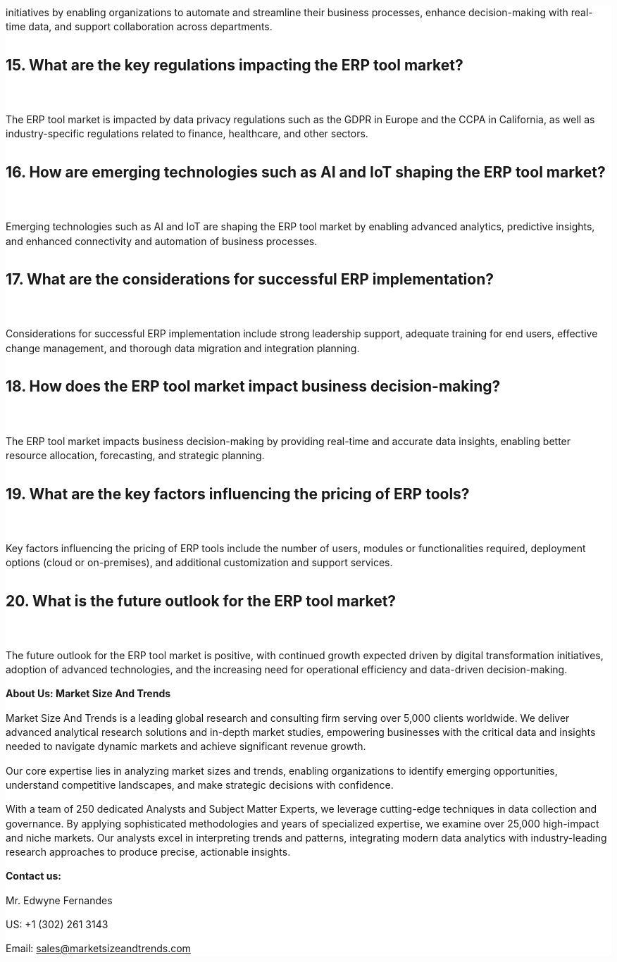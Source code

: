 initiatives by enabling organizations to automate and streamline their business processes, enhance decision-making with real-time data, and support collaboration across departments.</p><h2>15. What are the key regulations impacting the ERP tool market?</h2><p>&nbsp;</p><p>The ERP tool market is impacted by data privacy regulations such as the GDPR in Europe and the CCPA in California, as well as industry-specific regulations related to finance, healthcare, and other sectors.</p><h2>16. How are emerging technologies such as AI and IoT shaping the ERP tool market?</h2><p>&nbsp;</p><p>Emerging technologies such as AI and IoT are shaping the ERP tool market by enabling advanced analytics, predictive insights, and enhanced connectivity and automation of business processes.</p><h2>17. What are the considerations for successful ERP implementation?</h2><p>&nbsp;</p><p>Considerations for successful ERP implementation include strong leadership support, adequate training for end users, effective change management, and thorough data migration and integration planning.</p><h2>18. How does the ERP tool market impact business decision-making?</h2><p>&nbsp;</p><p>The ERP tool market impacts business decision-making by providing real-time and accurate data insights, enabling better resource allocation, forecasting, and strategic planning.</p><h2>19. What are the key factors influencing the pricing of ERP tools?</h2><p>&nbsp;</p><p>Key factors influencing the pricing of ERP tools include the number of users, modules or functionalities required, deployment options (cloud or on-premises), and additional customization and support services.</p><h2>20. What is the future outlook for the ERP tool market?</h2><p>&nbsp;</p><p>The future outlook for the ERP tool market is positive, with continued growth expected driven by digital transformation initiatives, adoption of advanced technologies, and the increasing need for operational efficiency and data-driven decision-making.</p></body></html></p><p><strong>About Us:&nbsp;Market Size And Trends</strong></p><p>Market Size And Trends&nbsp;is a leading global research and consulting firm serving over 5,000 clients worldwide. We deliver advanced analytical research solutions and in-depth market studies, empowering businesses with the critical data and insights needed to navigate dynamic markets and achieve significant revenue growth.</p><p>Our core expertise lies in analyzing market sizes and trends, enabling organizations to identify emerging opportunities, understand competitive landscapes, and make strategic decisions with confidence.</p><p>With a team of 250 dedicated Analysts and Subject Matter Experts, we leverage cutting-edge techniques in data collection and governance. By applying sophisticated methodologies and years of specialized expertise, we examine over 25,000 high-impact and niche markets. Our analysts excel in interpreting trends and patterns, integrating modern data analytics with industry-leading research approaches to produce precise, actionable insights.</p><p><strong>Contact us:</strong></p><p>Mr. Edwyne Fernandes</p><p>US: +1 (302) 261 3143</p><p>Email: <a href="mailto:sales@marketsizeandtrends.com">sales@marketsizeandtrends.com</a>&nbsp;</p>
